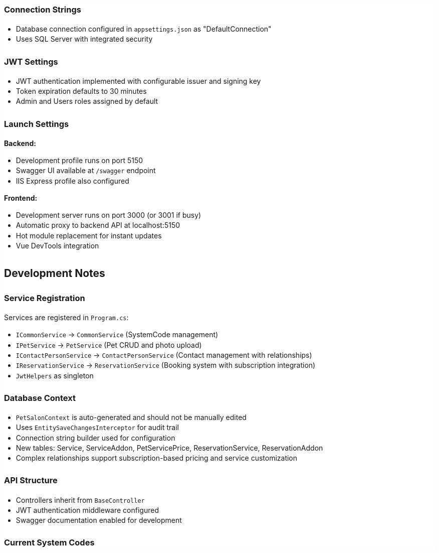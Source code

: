 ### Connection Strings

- Database connection configured in `appsettings.json` as "DefaultConnection"
- Uses SQL Server with integrated security

### JWT Settings

- JWT authentication implemented with configurable issuer and signing key
- Token expiration defaults to 30 minutes
- Admin and Users roles assigned by default

### Launch Settings

**Backend:**
- Development profile runs on port 5150
- Swagger UI available at `/swagger` endpoint
- IIS Express profile also configured

**Frontend:**
- Development server runs on port 3000 (or 3001 if busy)
- Automatic proxy to backend API at localhost:5150
- Hot module replacement for instant updates
- Vue DevTools integration

## Development Notes

### Service Registration

Services are registered in `Program.cs`:

- `ICommonService` → `CommonService` (SystemCode management)
- `IPetService` → `PetService` (Pet CRUD and photo upload)
- `IContactPersonService` → `ContactPersonService` (Contact management with relationships)
- `IReservationService` → `ReservationService` (Booking system with subscription integration)
- `JwtHelpers` as singleton

### Database Context

- `PetSalonContext` is auto-generated and should not be manually edited
- Uses `EntitySaveChangesInterceptor` for audit trail
- Connection string builder used for configuration
- New tables: Service, ServiceAddon, PetServicePrice, ReservationService, ReservationAddon
- Complex relationships support subscription-based pricing and service customization

### API Structure

- Controllers inherit from `BaseController`
- JWT authentication middleware configured
- Swagger documentation enabled for development

### Current System Codes
